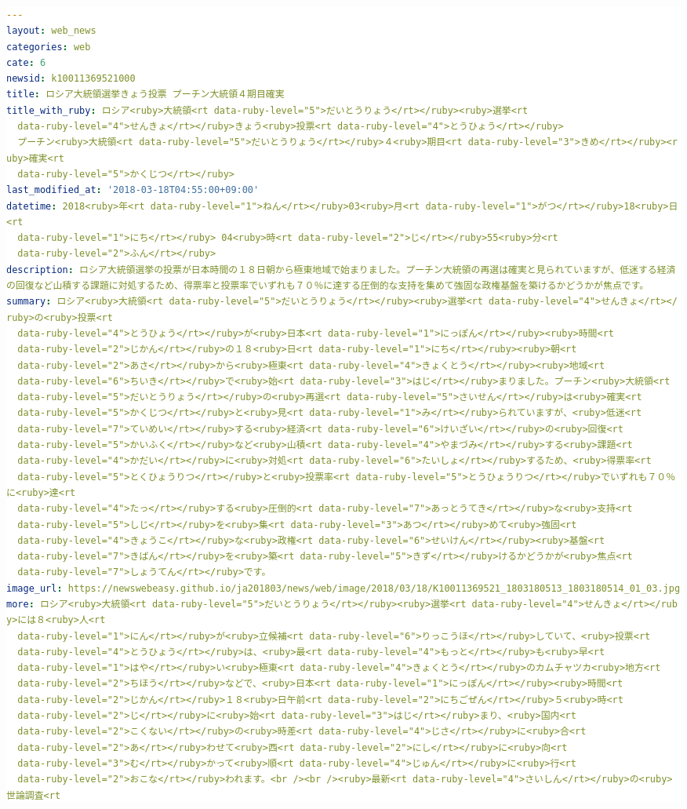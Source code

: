 ```yaml
---
layout: web_news
categories: web
cate: 6
newsid: k10011369521000
title: ロシア大統領選挙きょう投票 プーチン大統領４期目確実
title_with_ruby: ロシア<ruby>大統領<rt data-ruby-level="5">だいとうりょう</rt></ruby><ruby>選挙<rt
  data-ruby-level="4">せんきょ</rt></ruby>きょう<ruby>投票<rt data-ruby-level="4">とうひょう</rt></ruby>
  プーチン<ruby>大統領<rt data-ruby-level="5">だいとうりょう</rt></ruby>４<ruby>期目<rt data-ruby-level="3">きめ</rt></ruby><ruby>確実<rt
  data-ruby-level="5">かくじつ</rt></ruby>
last_modified_at: '2018-03-18T04:55:00+09:00'
datetime: 2018<ruby>年<rt data-ruby-level="1">ねん</rt></ruby>03<ruby>月<rt data-ruby-level="1">がつ</rt></ruby>18<ruby>日<rt
  data-ruby-level="1">にち</rt></ruby> 04<ruby>時<rt data-ruby-level="2">じ</rt></ruby>55<ruby>分<rt
  data-ruby-level="2">ふん</rt></ruby>
description: ロシア大統領選挙の投票が日本時間の１８日朝から極東地域で始まりました。プーチン大統領の再選は確実と見られていますが、低迷する経済の回復など山積する課題に対処するため、得票率と投票率でいずれも７０％に達する圧倒的な支持を集めて強固な政権基盤を築けるかどうかが焦点です。
summary: ロシア<ruby>大統領<rt data-ruby-level="5">だいとうりょう</rt></ruby><ruby>選挙<rt data-ruby-level="4">せんきょ</rt></ruby>の<ruby>投票<rt
  data-ruby-level="4">とうひょう</rt></ruby>が<ruby>日本<rt data-ruby-level="1">にっぽん</rt></ruby><ruby>時間<rt
  data-ruby-level="2">じかん</rt></ruby>の１８<ruby>日<rt data-ruby-level="1">にち</rt></ruby><ruby>朝<rt
  data-ruby-level="2">あさ</rt></ruby>から<ruby>極東<rt data-ruby-level="4">きょくとう</rt></ruby><ruby>地域<rt
  data-ruby-level="6">ちいき</rt></ruby>で<ruby>始<rt data-ruby-level="3">はじ</rt></ruby>まりました。プーチン<ruby>大統領<rt
  data-ruby-level="5">だいとうりょう</rt></ruby>の<ruby>再選<rt data-ruby-level="5">さいせん</rt></ruby>は<ruby>確実<rt
  data-ruby-level="5">かくじつ</rt></ruby>と<ruby>見<rt data-ruby-level="1">み</rt></ruby>られていますが、<ruby>低迷<rt
  data-ruby-level="7">ていめい</rt></ruby>する<ruby>経済<rt data-ruby-level="6">けいざい</rt></ruby>の<ruby>回復<rt
  data-ruby-level="5">かいふく</rt></ruby>など<ruby>山積<rt data-ruby-level="4">やまづみ</rt></ruby>する<ruby>課題<rt
  data-ruby-level="4">かだい</rt></ruby>に<ruby>対処<rt data-ruby-level="6">たいしょ</rt></ruby>するため、<ruby>得票率<rt
  data-ruby-level="5">とくひょうりつ</rt></ruby>と<ruby>投票率<rt data-ruby-level="5">とうひょうりつ</rt></ruby>でいずれも７０％に<ruby>達<rt
  data-ruby-level="4">たっ</rt></ruby>する<ruby>圧倒的<rt data-ruby-level="7">あっとうてき</rt></ruby>な<ruby>支持<rt
  data-ruby-level="5">しじ</rt></ruby>を<ruby>集<rt data-ruby-level="3">あつ</rt></ruby>めて<ruby>強固<rt
  data-ruby-level="4">きょうこ</rt></ruby>な<ruby>政権<rt data-ruby-level="6">せいけん</rt></ruby><ruby>基盤<rt
  data-ruby-level="7">きばん</rt></ruby>を<ruby>築<rt data-ruby-level="5">きず</rt></ruby>けるかどうかが<ruby>焦点<rt
  data-ruby-level="7">しょうてん</rt></ruby>です。
image_url: https://newswebeasy.github.io/ja201803/news/web/image/2018/03/18/K10011369521_1803180513_1803180514_01_03.jpg
more: ロシア<ruby>大統領<rt data-ruby-level="5">だいとうりょう</rt></ruby><ruby>選挙<rt data-ruby-level="4">せんきょ</rt></ruby>には８<ruby>人<rt
  data-ruby-level="1">にん</rt></ruby>が<ruby>立候補<rt data-ruby-level="6">りっこうほ</rt></ruby>していて、<ruby>投票<rt
  data-ruby-level="4">とうひょう</rt></ruby>は、<ruby>最<rt data-ruby-level="4">もっと</rt></ruby>も<ruby>早<rt
  data-ruby-level="1">はや</rt></ruby>い<ruby>極東<rt data-ruby-level="4">きょくとう</rt></ruby>のカムチャツカ<ruby>地方<rt
  data-ruby-level="2">ちほう</rt></ruby>などで、<ruby>日本<rt data-ruby-level="1">にっぽん</rt></ruby><ruby>時間<rt
  data-ruby-level="2">じかん</rt></ruby>１８<ruby>日午前<rt data-ruby-level="2">にちごぜん</rt></ruby>５<ruby>時<rt
  data-ruby-level="2">じ</rt></ruby>に<ruby>始<rt data-ruby-level="3">はじ</rt></ruby>まり、<ruby>国内<rt
  data-ruby-level="2">こくない</rt></ruby>の<ruby>時差<rt data-ruby-level="4">じさ</rt></ruby>に<ruby>合<rt
  data-ruby-level="2">あ</rt></ruby>わせて<ruby>西<rt data-ruby-level="2">にし</rt></ruby>に<ruby>向<rt
  data-ruby-level="3">む</rt></ruby>かって<ruby>順<rt data-ruby-level="4">じゅん</rt></ruby>に<ruby>行<rt
  data-ruby-level="2">おこな</rt></ruby>われます。<br /><br /><ruby>最新<rt data-ruby-level="4">さいしん</rt></ruby>の<ruby>世論調査<rt
```